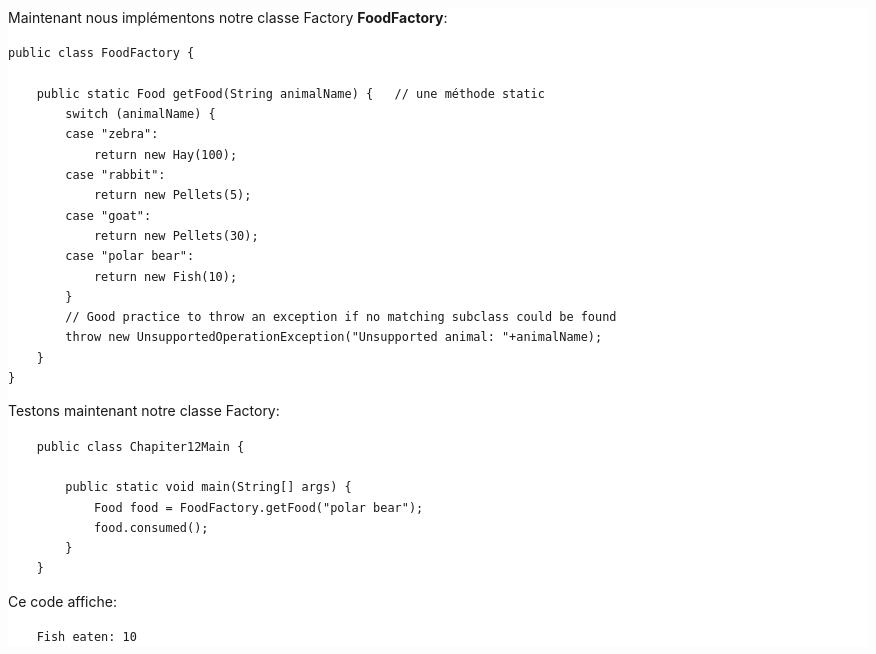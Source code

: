 Maintenant nous implémentons notre classe Factory **FoodFactory**:

	public class FoodFactory {
	
		public static Food getFood(String animalName) {	  // une méthode static
			switch (animalName) {
			case "zebra":
				return new Hay(100);
			case "rabbit":
				return new Pellets(5);
			case "goat":
				return new Pellets(30);
			case "polar bear":
				return new Fish(10);
			}
			// Good practice to throw an exception if no matching subclass could be found
			throw new UnsupportedOperationException("Unsupported animal: "+animalName);
		}
	}
Testons maintenant notre classe Factory:    

		public class Chapiter12Main {
		
			public static void main(String[] args) {
				Food food = FoodFactory.getFood("polar bear");
				food.consumed();
			}
		}
Ce code affiche:  
		
		Fish eaten: 10


	

